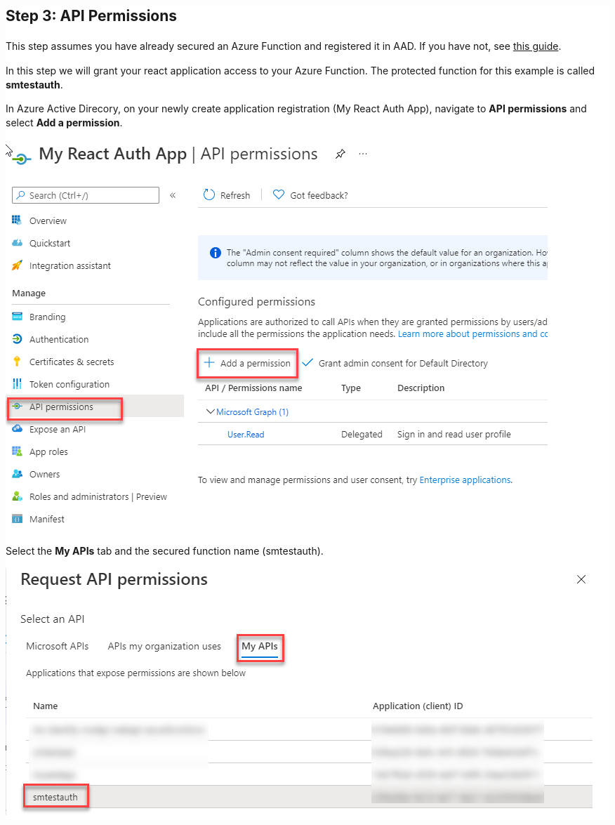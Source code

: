 ## Step 3: API Permissions

This step assumes you have already secured an Azure Function and registered it in AAD. If you have not, see [this guide](/how-to-protect-an-azure-function-with-aad).

In this step we will grant your react application access to your Azure Function. The protected function for this example is called **smtestauth**.

In Azure Active Direcory, on your newly create application registration (My React Auth App), navigate to **API permissions** and select **Add a permission**.

![Add a permission](./add-permission.png)

Select the **My APIs** tab and the secured function name (smtestauth).

![Select API](./select-api.png)
